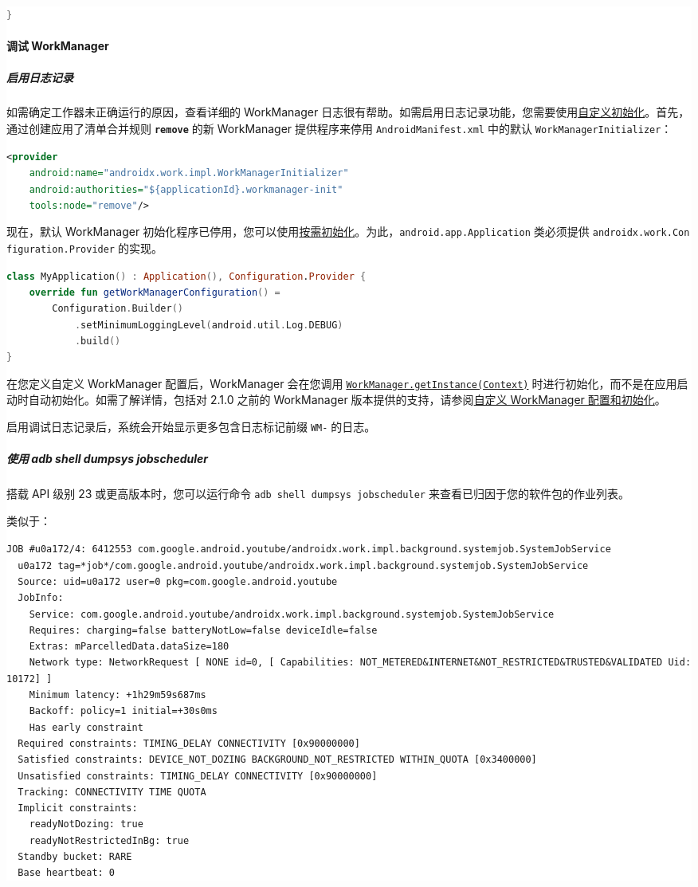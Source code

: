 ```kotlin
}
```

#### 调试 WorkManager

##### 启用日志记录

如需确定工作器未正确运行的原因，查看详细的 WorkManager 日志很有帮助。如需启用日志记录功能，您需要使用[自定义初始化](https://developer.android.com/topic/libraries/architecture/workmanager/advanced/custom-configuration?hl=zh-cn)。首先，通过创建应用了清单合并规则 **`remove`** 的新 WorkManager 提供程序来停用 `AndroidManifest.xml` 中的默认 `WorkManagerInitializer`：

```xml
<provider
    android:name="androidx.work.impl.WorkManagerInitializer"
    android:authorities="${applicationId}.workmanager-init"
    tools:node="remove"/>
```

现在，默认 WorkManager 初始化程序已停用，您可以使用[按需初始化](https://developer.android.com/topic/libraries/architecture/workmanager/advanced/custom-configuration?hl=zh-cn#implement-configuration-provider)。为此，`android.app.Application` 类必须提供 `androidx.work.Configuration.Provider` 的实现。

```kotlin
class MyApplication() : Application(), Configuration.Provider {
    override fun getWorkManagerConfiguration() =
        Configuration.Builder()
            .setMinimumLoggingLevel(android.util.Log.DEBUG)
            .build()
}
```

在您定义自定义 WorkManager 配置后，WorkManager 会在您调用 [`WorkManager.getInstance(Context)`](https://developer.android.com/reference/androidx/work/WorkManager?hl=zh-cn#getInstance(android.content.Context)) 时进行初始化，而不是在应用启动时自动初始化。如需了解详情，包括对 2.1.0 之前的 WorkManager 版本提供的支持，请参阅[自定义 WorkManager 配置和初始化](https://developer.android.com/topic/libraries/architecture/workmanager/advanced/custom-configuration?hl=zh-cn)。

启用调试日志记录后，系统会开始显示更多包含日志标记前缀 `WM-` 的日志。

##### 使用 adb shell dumpsys jobscheduler

搭载 API 级别 23 或更高版本时，您可以运行命令 `adb shell dumpsys jobscheduler` 来查看已归因于您的软件包的作业列表。

类似于：

```
JOB #u0a172/4: 6412553 com.google.android.youtube/androidx.work.impl.background.systemjob.SystemJobService
  u0a172 tag=*job*/com.google.android.youtube/androidx.work.impl.background.systemjob.SystemJobService
  Source: uid=u0a172 user=0 pkg=com.google.android.youtube
  JobInfo:
    Service: com.google.android.youtube/androidx.work.impl.background.systemjob.SystemJobService
    Requires: charging=false batteryNotLow=false deviceIdle=false
    Extras: mParcelledData.dataSize=180
    Network type: NetworkRequest [ NONE id=0, [ Capabilities: NOT_METERED&INTERNET&NOT_RESTRICTED&TRUSTED&VALIDATED Uid: 10172] ]
    Minimum latency: +1h29m59s687ms
    Backoff: policy=1 initial=+30s0ms
    Has early constraint
  Required constraints: TIMING_DELAY CONNECTIVITY [0x90000000]
  Satisfied constraints: DEVICE_NOT_DOZING BACKGROUND_NOT_RESTRICTED WITHIN_QUOTA [0x3400000]
  Unsatisfied constraints: TIMING_DELAY CONNECTIVITY [0x90000000]
  Tracking: CONNECTIVITY TIME QUOTA
  Implicit constraints:
    readyNotDozing: true
    readyNotRestrictedInBg: true
  Standby bucket: RARE
  Base heartbeat: 0
```